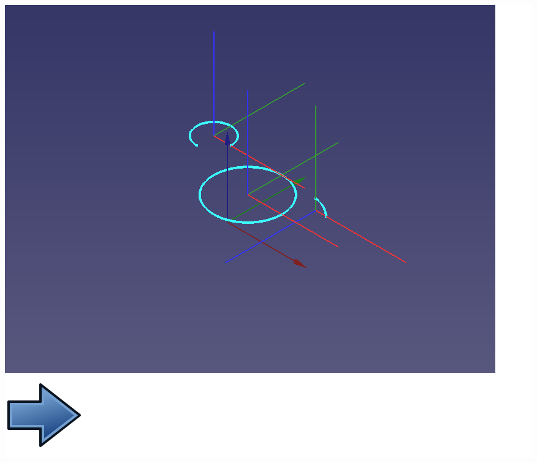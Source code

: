 <img alt="" src=images/Assembly3_CreateElement-17.png  style="width   *300px;"> <img alt="" src=images/Button_right.svg  style="width   *16px;">